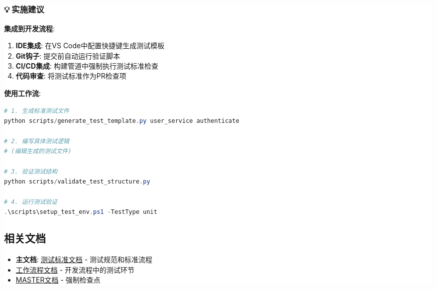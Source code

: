 ### 💡 实施建议

**集成到开发流程**:

1. **IDE集成**: 在VS Code中配置快捷键生成测试模板
2. **Git钩子**: 提交前自动运行验证脚本
3. **CI/CD集成**: 构建管道中强制执行测试标准检查
4. **代码审查**: 将测试标准作为PR检查项

**使用工作流**:
```powershell
# 1. 生成标准测试文件
python scripts/generate_test_template.py user_service authenticate

# 2. 编写具体测试逻辑
# (编辑生成的测试文件)

# 3. 验证测试结构
python scripts/validate_test_structure.py

# 4. 运行测试验证
.\scripts\setup_test_env.ps1 -TestType unit
```

## 相关文档

- **主文档**: [测试标准文档](../standards/testing-standards.md) - 测试规范和标准流程
- [工作流程文档](../standards/workflow.md) - 开发流程中的测试环节
- [MASTER文档](../../MASTER.md) - 强制检查点